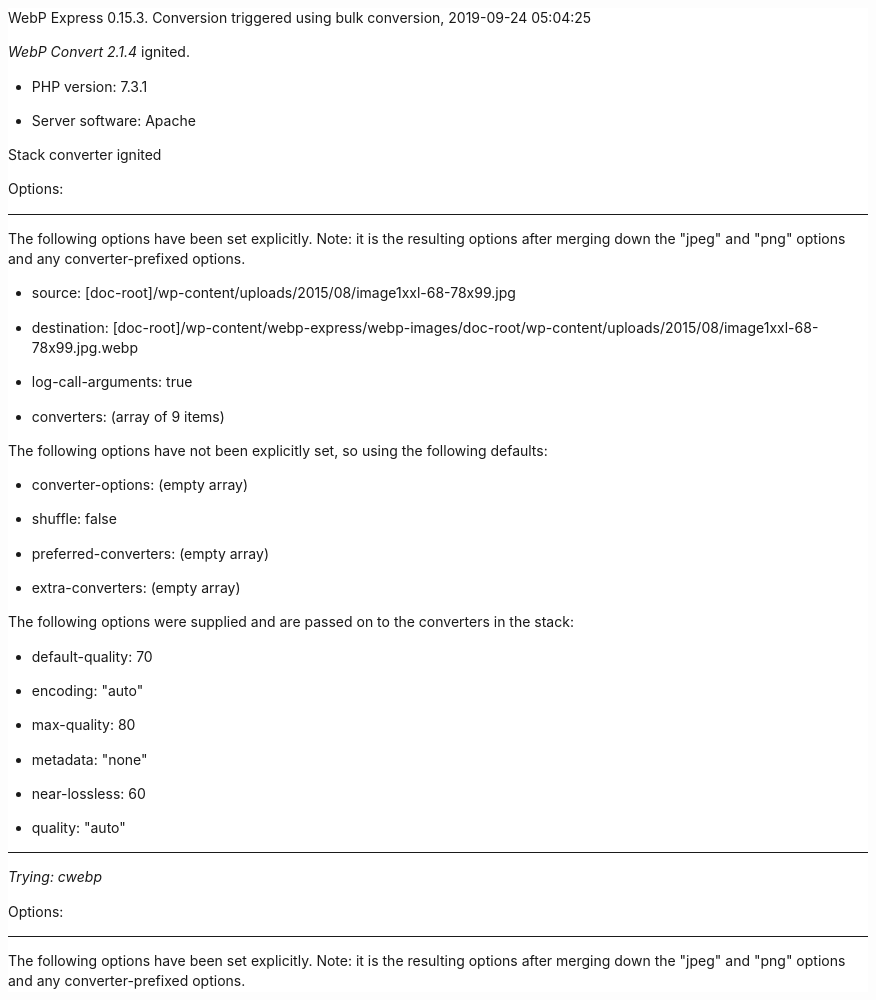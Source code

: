 WebP Express 0.15.3. Conversion triggered using bulk conversion, 2019-09-24 05:04:25


*WebP Convert 2.1.4*  ignited.

- PHP version: 7.3.1

- Server software: Apache


Stack converter ignited


Options:

------------

The following options have been set explicitly. Note: it is the resulting options after merging down the "jpeg" and "png" options and any converter-prefixed options.

- source: [doc-root]/wp-content/uploads/2015/08/image1xxl-68-78x99.jpg

- destination: [doc-root]/wp-content/webp-express/webp-images/doc-root/wp-content/uploads/2015/08/image1xxl-68-78x99.jpg.webp

- log-call-arguments: true

- converters: (array of 9 items)


The following options have not been explicitly set, so using the following defaults:

- converter-options: (empty array)

- shuffle: false

- preferred-converters: (empty array)

- extra-converters: (empty array)


The following options were supplied and are passed on to the converters in the stack:

- default-quality: 70

- encoding: "auto"

- max-quality: 80

- metadata: "none"

- near-lossless: 60

- quality: "auto"

------------



*Trying: cwebp* 


Options:

------------

The following options have been set explicitly. Note: it is the resulting options after merging down the "jpeg" and "png" options and any converter-prefixed options.
